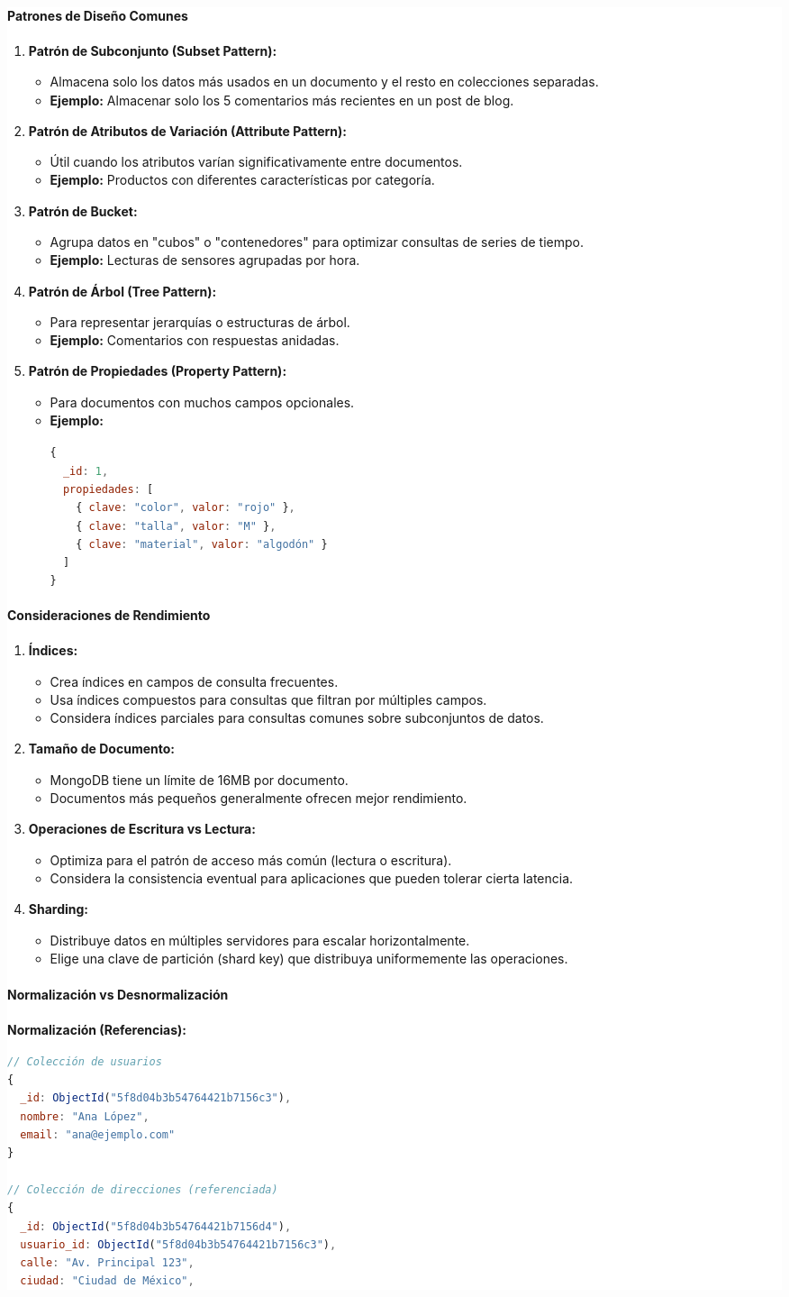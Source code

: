 #### Patrones de Diseño Comunes

1. **Patrón de Subconjunto (Subset Pattern):**
   - Almacena solo los datos más usados en un documento y el resto en colecciones separadas.
   - **Ejemplo:** Almacenar solo los 5 comentarios más recientes en un post de blog.

2. **Patrón de Atributos de Variación (Attribute Pattern):**
   - Útil cuando los atributos varían significativamente entre documentos.
   - **Ejemplo:** Productos con diferentes características por categoría.

3. **Patrón de Bucket:**
   - Agrupa datos en "cubos" o "contenedores" para optimizar consultas de series de tiempo.
   - **Ejemplo:** Lecturas de sensores agrupadas por hora.

4. **Patrón de Árbol (Tree Pattern):**
   - Para representar jerarquías o estructuras de árbol.
   - **Ejemplo:** Comentarios con respuestas anidadas.

5. **Patrón de Propiedades (Property Pattern):**
   - Para documentos con muchos campos opcionales.
   - **Ejemplo:**
     ```javascript
     {
       _id: 1,
       propiedades: [
         { clave: "color", valor: "rojo" },
         { clave: "talla", valor: "M" },
         { clave: "material", valor: "algodón" }
       ]
     }
     ```

#### Consideraciones de Rendimiento

1. **Índices:**
   - Crea índices en campos de consulta frecuentes.
   - Usa índices compuestos para consultas que filtran por múltiples campos.
   - Considera índices parciales para consultas comunes sobre subconjuntos de datos.

2. **Tamaño de Documento:**
   - MongoDB tiene un límite de 16MB por documento.
   - Documentos más pequeños generalmente ofrecen mejor rendimiento.

3. **Operaciones de Escritura vs Lectura:**
   - Optimiza para el patrón de acceso más común (lectura o escritura).
   - Considera la consistencia eventual para aplicaciones que pueden tolerar cierta latencia.

4. **Sharding:**
   - Distribuye datos en múltiples servidores para escalar horizontalmente.
   - Elige una clave de partición (shard key) que distribuya uniformemente las operaciones.

#### Normalización vs Desnormalización

**Normalización (Referencias):**
```javascript
// Colección de usuarios
{
  _id: ObjectId("5f8d04b3b54764421b7156c3"),
  nombre: "Ana López",
  email: "ana@ejemplo.com"
}

// Colección de direcciones (referenciada)
{
  _id: ObjectId("5f8d04b3b54764421b7156d4"),
  usuario_id: ObjectId("5f8d04b3b54764421b7156c3"),
  calle: "Av. Principal 123",
  ciudad: "Ciudad de México",
```